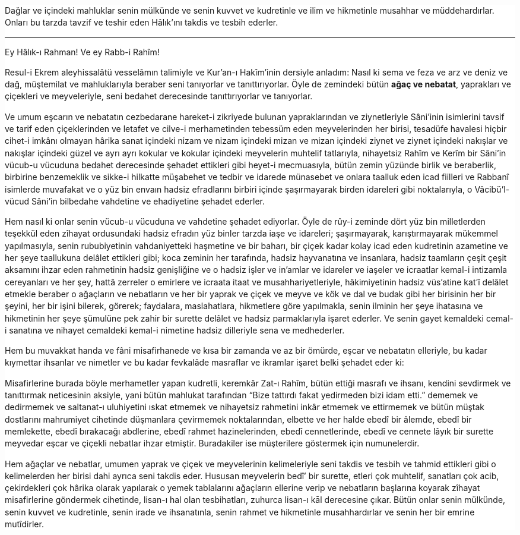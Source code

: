 Dağlar ve içindeki mahluklar senin mülkünde ve senin kuvvet ve kudretinle ve ilim ve hikmetinle musahhar ve müddehardırlar. Onları bu tarzda tavzif ve teshir eden Hâlık’ını takdis ve tesbih ederler.

***

Ey Hâlık-ı Rahman! Ve ey Rabb-i Rahîm!

Resul-i Ekrem aleyhissalâtü vesselâmın talimiyle ve Kur’an-ı Hakîm’inin dersiyle anladım: Nasıl ki sema ve feza ve arz ve deniz ve dağ, müştemilat ve mahluklarıyla beraber seni tanıyorlar ve tanıttırıyorlar. Öyle de zemindeki bütün **ağaç ve nebatat**, yaprakları ve çiçekleri ve meyveleriyle, seni bedahet derecesinde tanıttırıyorlar ve tanıyorlar.

Ve umum eşcarın ve nebatatın cezbedarane hareket-i zikriyede bulunan yapraklarından ve ziynetleriyle Sâni’inin isimlerini tavsif ve tarif eden çiçeklerinden ve letafet ve cilve-i merhametinden tebessüm eden meyvelerinden her birisi, tesadüfe havalesi hiçbir cihet-i imkânı olmayan hârika sanat içindeki nizam ve nizam içindeki mizan ve mizan içindeki ziynet ve ziynet içindeki nakışlar ve nakışlar içindeki güzel ve ayrı ayrı kokular ve kokular içindeki meyvelerin muhtelif tatlarıyla, nihayetsiz Rahîm ve Kerîm bir Sâni’in vücub-u vücuduna bedahet derecesinde şehadet ettikleri gibi heyet-i mecmuasıyla, bütün zemin yüzünde birlik ve beraberlik, birbirine benzemeklik ve sikke-i hilkatte müşabehet ve tedbir ve idarede münasebet ve onlara taalluk eden icad fiilleri ve Rabbanî isimlerde muvafakat ve o yüz bin envaın hadsiz efradlarını birbiri içinde şaşırmayarak birden idareleri gibi noktalarıyla, o Vâcibü’l-vücud Sâni’in bilbedahe vahdetine ve ehadiyetine şehadet ederler.

Hem nasıl ki onlar senin vücub-u vücuduna ve vahdetine şehadet ediyorlar. Öyle de rûy-i zeminde dört yüz bin milletlerden teşekkül eden zîhayat ordusundaki hadsiz efradın yüz binler tarzda iaşe ve idareleri; şaşırmayarak, karıştırmayarak mükemmel yapılmasıyla, senin rububiyetinin vahdaniyetteki haşmetine ve bir baharı, bir çiçek kadar kolay icad eden kudretinin azametine ve her şeye taallukuna delâlet ettikleri gibi; koca zeminin her tarafında, hadsiz hayvanatına ve insanlara, hadsiz taamların çeşit çeşit aksamını ihzar eden rahmetinin hadsiz genişliğine ve o hadsiz işler ve in’amlar ve idareler ve iaşeler ve icraatlar kemal-i intizamla cereyanları ve her şey, hattâ zerreler o emirlere ve icraata itaat ve musahhariyetleriyle, hâkimiyetinin hadsiz vüs’atine kat’î delâlet etmekle beraber o ağaçların ve nebatların ve her bir yaprak ve çiçek ve meyve ve kök ve dal ve budak gibi her birisinin her bir şeyini, her bir işini bilerek, görerek; faydalara, maslahatlara, hikmetlere göre yapılmakla, senin ilminin her şeye ihatasına ve hikmetinin her şeye şümulüne pek zahir bir surette delâlet ve hadsiz parmaklarıyla işaret ederler. Ve senin gayet kemaldeki cemal-i sanatına ve nihayet cemaldeki kemal-i nimetine hadsiz dilleriyle sena ve medhederler.

Hem bu muvakkat handa ve fâni misafirhanede ve kısa bir zamanda ve az bir ömürde, eşcar ve nebatatın elleriyle, bu kadar kıymettar ihsanlar ve nimetler ve bu kadar fevkalâde masraflar ve ikramlar işaret belki şehadet eder ki:

Misafirlerine burada böyle merhametler yapan kudretli, keremkâr Zat-ı Rahîm, bütün ettiği masrafı ve ihsanı, kendini sevdirmek ve tanıttırmak neticesinin aksiyle, yani bütün mahlukat tarafından “Bize tattırdı fakat yedirmeden bizi idam etti.” dememek ve dedirmemek ve saltanat-ı uluhiyetini ıskat etmemek ve nihayetsiz rahmetini inkâr etmemek ve ettirmemek ve bütün müştak dostlarını mahrumiyet cihetinde düşmanlara çevirmemek noktalarından, elbette ve her halde ebedî bir âlemde, ebedî bir memlekette, ebedî bırakacağı abdlerine, ebedî rahmet hazinelerinden, ebedî cennetlerinde, ebedî ve cennete lâyık bir surette meyvedar eşcar ve çiçekli nebatlar ihzar etmiştir. Buradakiler ise müşterilere göstermek için numunelerdir.

Hem ağaçlar ve nebatlar, umumen yaprak ve çiçek ve meyvelerinin kelimeleriyle seni takdis ve tesbih ve tahmid ettikleri gibi o kelimelerden her birisi dahi ayrıca seni takdis eder. Hususan meyvelerin bedî’ bir surette, etleri çok muhtelif, sanatları çok acib, çekirdekleri çok hârika olarak yapılarak o yemek tablalarını ağaçların ellerine verip ve nebatların başlarına koyarak zîhayat misafirlerine göndermek cihetinde, lisan-ı hal olan tesbihatları, zuhurca lisan-ı kāl derecesine çıkar. Bütün onlar senin mülkünde, senin kuvvet ve kudretinle, senin irade ve ihsanatınla, senin rahmet ve hikmetinle musahhardırlar ve senin her bir emrine mutîdirler.

